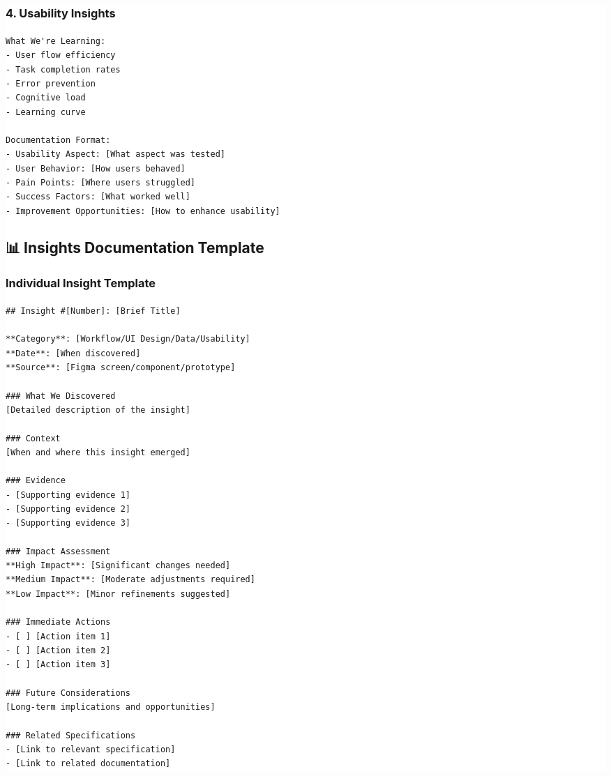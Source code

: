 ### **4. Usability Insights**
```
What We're Learning:
- User flow efficiency
- Task completion rates
- Error prevention
- Cognitive load
- Learning curve

Documentation Format:
- Usability Aspect: [What aspect was tested]
- User Behavior: [How users behaved]
- Pain Points: [Where users struggled]
- Success Factors: [What worked well]
- Improvement Opportunities: [How to enhance usability]
```

## 📊 **Insights Documentation Template**

### **Individual Insight Template**
```
## Insight #[Number]: [Brief Title]

**Category**: [Workflow/UI Design/Data/Usability]
**Date**: [When discovered]
**Source**: [Figma screen/component/prototype]

### What We Discovered
[Detailed description of the insight]

### Context
[When and where this insight emerged]

### Evidence
- [Supporting evidence 1]
- [Supporting evidence 2]
- [Supporting evidence 3]

### Impact Assessment
**High Impact**: [Significant changes needed]
**Medium Impact**: [Moderate adjustments required]
**Low Impact**: [Minor refinements suggested]

### Immediate Actions
- [ ] [Action item 1]
- [ ] [Action item 2]
- [ ] [Action item 3]

### Future Considerations
[Long-term implications and opportunities]

### Related Specifications
- [Link to relevant specification]
- [Link to related documentation]
```
